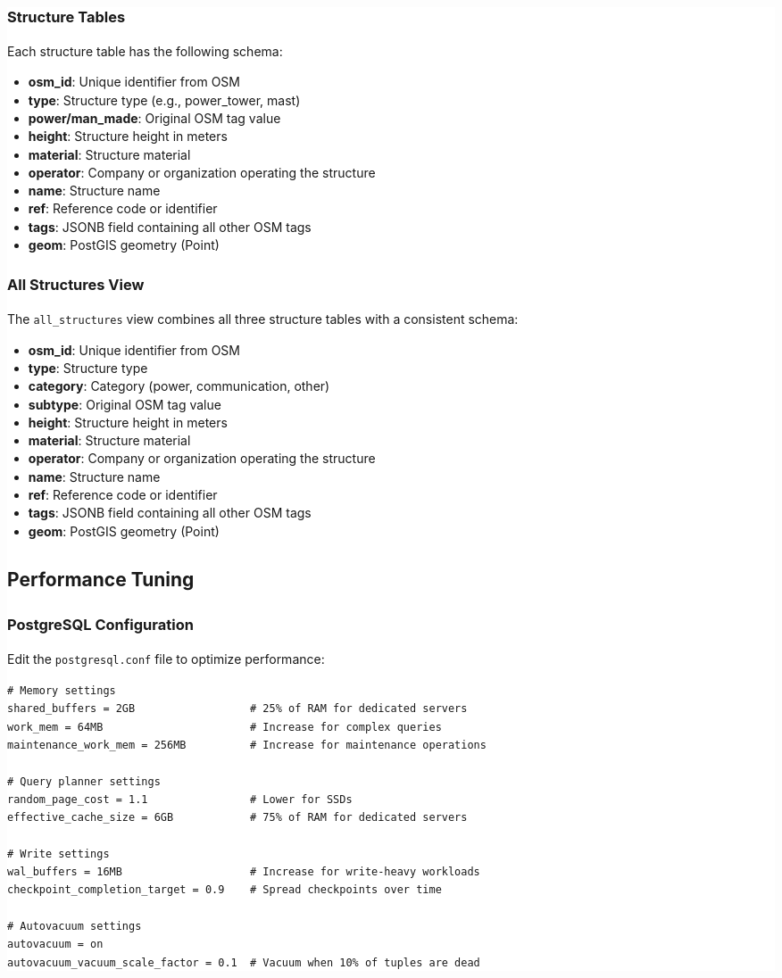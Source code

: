 ### Structure Tables

Each structure table has the following schema:

- **osm_id**: Unique identifier from OSM
- **type**: Structure type (e.g., power_tower, mast)
- **power/man_made**: Original OSM tag value
- **height**: Structure height in meters
- **material**: Structure material
- **operator**: Company or organization operating the structure
- **name**: Structure name
- **ref**: Reference code or identifier
- **tags**: JSONB field containing all other OSM tags
- **geom**: PostGIS geometry (Point)

### All Structures View

The `all_structures` view combines all three structure tables with a consistent schema:

- **osm_id**: Unique identifier from OSM
- **type**: Structure type
- **category**: Category (power, communication, other)
- **subtype**: Original OSM tag value
- **height**: Structure height in meters
- **material**: Structure material
- **operator**: Company or organization operating the structure
- **name**: Structure name
- **ref**: Reference code or identifier
- **tags**: JSONB field containing all other OSM tags
- **geom**: PostGIS geometry (Point)

## Performance Tuning

### PostgreSQL Configuration

Edit the `postgresql.conf` file to optimize performance:

```
# Memory settings
shared_buffers = 2GB                  # 25% of RAM for dedicated servers
work_mem = 64MB                       # Increase for complex queries
maintenance_work_mem = 256MB          # Increase for maintenance operations

# Query planner settings
random_page_cost = 1.1                # Lower for SSDs
effective_cache_size = 6GB            # 75% of RAM for dedicated servers

# Write settings
wal_buffers = 16MB                    # Increase for write-heavy workloads
checkpoint_completion_target = 0.9    # Spread checkpoints over time

# Autovacuum settings
autovacuum = on
autovacuum_vacuum_scale_factor = 0.1  # Vacuum when 10% of tuples are dead
```
